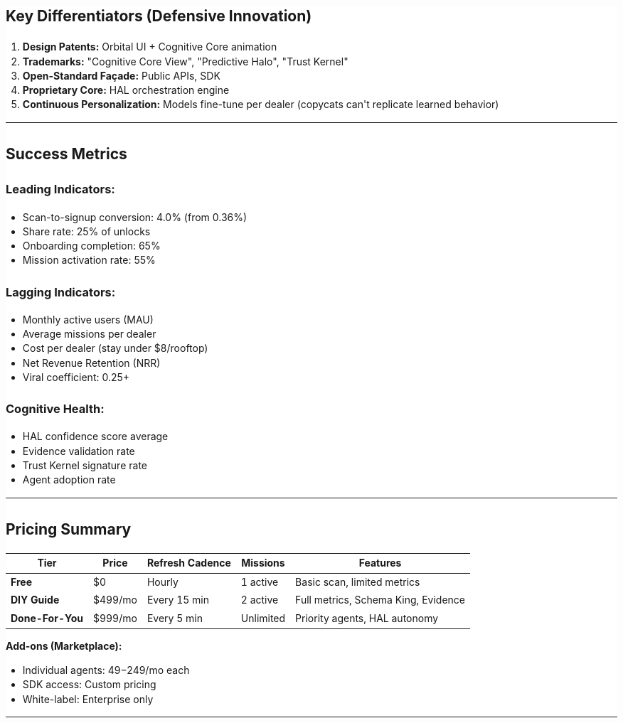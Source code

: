 
## Key Differentiators (Defensive Innovation)

1. **Design Patents:** Orbital UI + Cognitive Core animation
2. **Trademarks:** "Cognitive Core View", "Predictive Halo", "Trust Kernel"
3. **Open-Standard Façade:** Public APIs, SDK
4. **Proprietary Core:** HAL orchestration engine
5. **Continuous Personalization:** Models fine-tune per dealer (copycats can't replicate learned behavior)

---

## Success Metrics

### Leading Indicators:
- Scan-to-signup conversion: 4.0% (from 0.36%)
- Share rate: 25% of unlocks
- Onboarding completion: 65%
- Mission activation rate: 55%

### Lagging Indicators:
- Monthly active users (MAU)
- Average missions per dealer
- Cost per dealer (stay under $8/rooftop)
- Net Revenue Retention (NRR)
- Viral coefficient: 0.25+

### Cognitive Health:
- HAL confidence score average
- Evidence validation rate
- Trust Kernel signature rate
- Agent adoption rate

---

## Pricing Summary

| Tier              | Price    | Refresh Cadence | Missions  | Features                            |
| ----------------- | -------- | --------------- | --------- | ----------------------------------- |
| **Free**          | $0       | Hourly          | 1 active  | Basic scan, limited metrics         |
| **DIY Guide**     | $499/mo  | Every 15 min    | 2 active  | Full metrics, Schema King, Evidence |
| **Done-For-You**  | $999/mo  | Every 5 min     | Unlimited | Priority agents, HAL autonomy       |

**Add-ons (Marketplace):**
- Individual agents: $49-$249/mo each
- SDK access: Custom pricing
- White-label: Enterprise only

---
